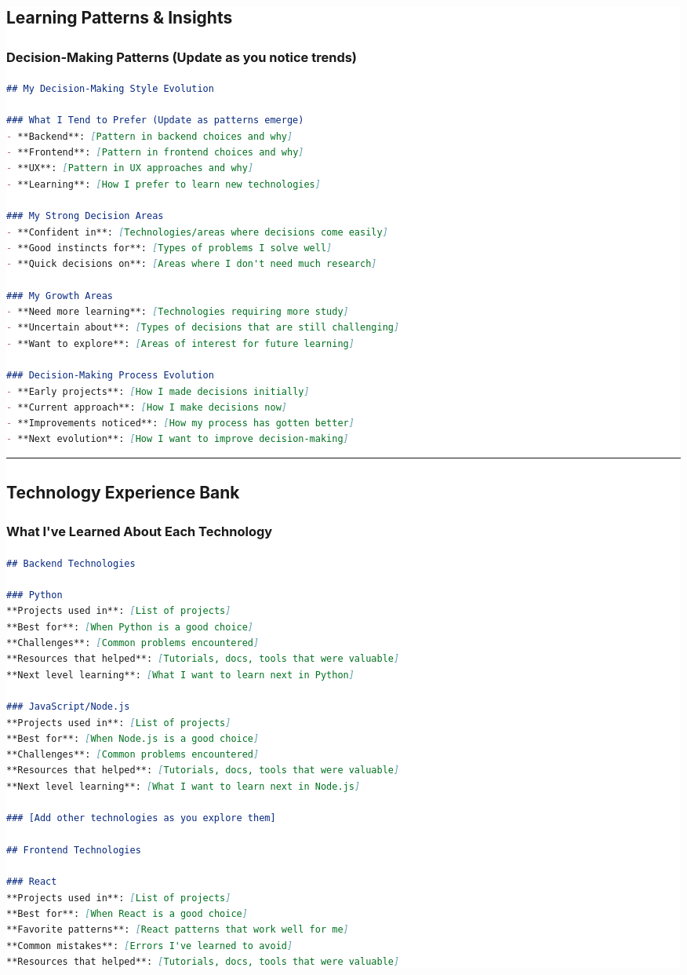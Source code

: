 
## Learning Patterns & Insights

### **Decision-Making Patterns** (Update as you notice trends)
```markdown
## My Decision-Making Style Evolution

### What I Tend to Prefer (Update as patterns emerge)
- **Backend**: [Pattern in backend choices and why]
- **Frontend**: [Pattern in frontend choices and why]  
- **UX**: [Pattern in UX approaches and why]
- **Learning**: [How I prefer to learn new technologies]

### My Strong Decision Areas
- **Confident in**: [Technologies/areas where decisions come easily]
- **Good instincts for**: [Types of problems I solve well]
- **Quick decisions on**: [Areas where I don't need much research]

### My Growth Areas  
- **Need more learning**: [Technologies requiring more study]
- **Uncertain about**: [Types of decisions that are still challenging]
- **Want to explore**: [Areas of interest for future learning]

### Decision-Making Process Evolution
- **Early projects**: [How I made decisions initially]
- **Current approach**: [How I make decisions now]
- **Improvements noticed**: [How my process has gotten better]
- **Next evolution**: [How I want to improve decision-making]
```

---

## Technology Experience Bank

### **What I've Learned About Each Technology**
```markdown
## Backend Technologies

### Python
**Projects used in**: [List of projects]
**Best for**: [When Python is a good choice]
**Challenges**: [Common problems encountered]
**Resources that helped**: [Tutorials, docs, tools that were valuable]
**Next level learning**: [What I want to learn next in Python]

### JavaScript/Node.js
**Projects used in**: [List of projects]
**Best for**: [When Node.js is a good choice]
**Challenges**: [Common problems encountered]
**Resources that helped**: [Tutorials, docs, tools that were valuable]
**Next level learning**: [What I want to learn next in Node.js]

### [Add other technologies as you explore them]

## Frontend Technologies

### React
**Projects used in**: [List of projects]
**Best for**: [When React is a good choice]
**Favorite patterns**: [React patterns that work well for me]
**Common mistakes**: [Errors I've learned to avoid]
**Resources that helped**: [Tutorials, docs, tools that were valuable]
```
